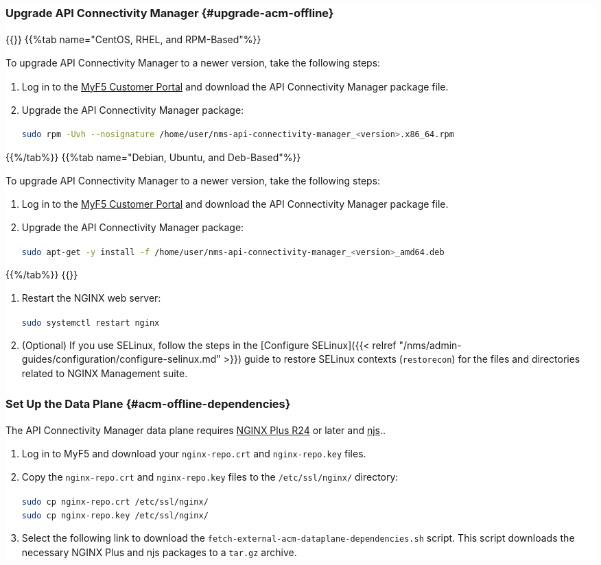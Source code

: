 ### Upgrade API Connectivity Manager {#upgrade-acm-offline}

{{<tabs name="upgrade-acm-offline">}}
{{%tab name="CentOS, RHEL, and RPM-Based"%}}

To upgrade API Connectivity Manager to a newer version, take the following steps:

1. Log in to the [MyF5 Customer Portal](https://account.f5.com/myf5) and download the API Connectivity Manager package file.

2. Upgrade the API Connectivity Manager package:

   ```bash
   sudo rpm -Uvh --nosignature /home/user/nms-api-connectivity-manager_<version>.x86_64.rpm
   ```

{{%/tab%}}
{{%tab name="Debian, Ubuntu, and Deb-Based"%}}

To upgrade API Connectivity Manager to a newer version, take the following steps:

1. Log in to the [MyF5 Customer Portal](https://account.f5.com/myf5) and download the API Connectivity Manager package file.

2. Upgrade the API Connectivity Manager package:

   ```bash
   sudo apt-get -y install -f /home/user/nms-api-connectivity-manager_<version>_amd64.deb
   ```

{{%/tab%}}
{{</tabs>}}

1. Restart the NGINX web server:

   ```bash
   sudo systemctl restart nginx
   ```

2. (Optional) If you use SELinux, follow the steps in the [Configure SELinux]({{< relref "/nms/admin-guides/configuration/configure-selinux.md" >}}) guide to restore SELinux contexts (`restorecon`) for the files and directories related to NGINX Management suite.


### Set Up the Data Plane {#acm-offline-dependencies}

The API Connectivity Manager data plane requires [NGINX Plus R24](https://docs.nginx.com/nginx/) or later and [njs](https://nginx.org/en/docs/njs/)..

1. Log in to MyF5 and download your `nginx-repo.crt` and `nginx-repo.key` files.
2. Copy the `nginx-repo.crt` and `nginx-repo.key` files to the `/etc/ssl/nginx/` directory:

    ```bash 
    sudo cp nginx-repo.crt /etc/ssl/nginx/
    sudo cp nginx-repo.key /etc/ssl/nginx/
    ```

3. Select the following link to download the `fetch-external-acm-dataplane-dependencies.sh` script. This script downloads the necessary NGINX Plus and njs packages to a `tar.gz` archive.
